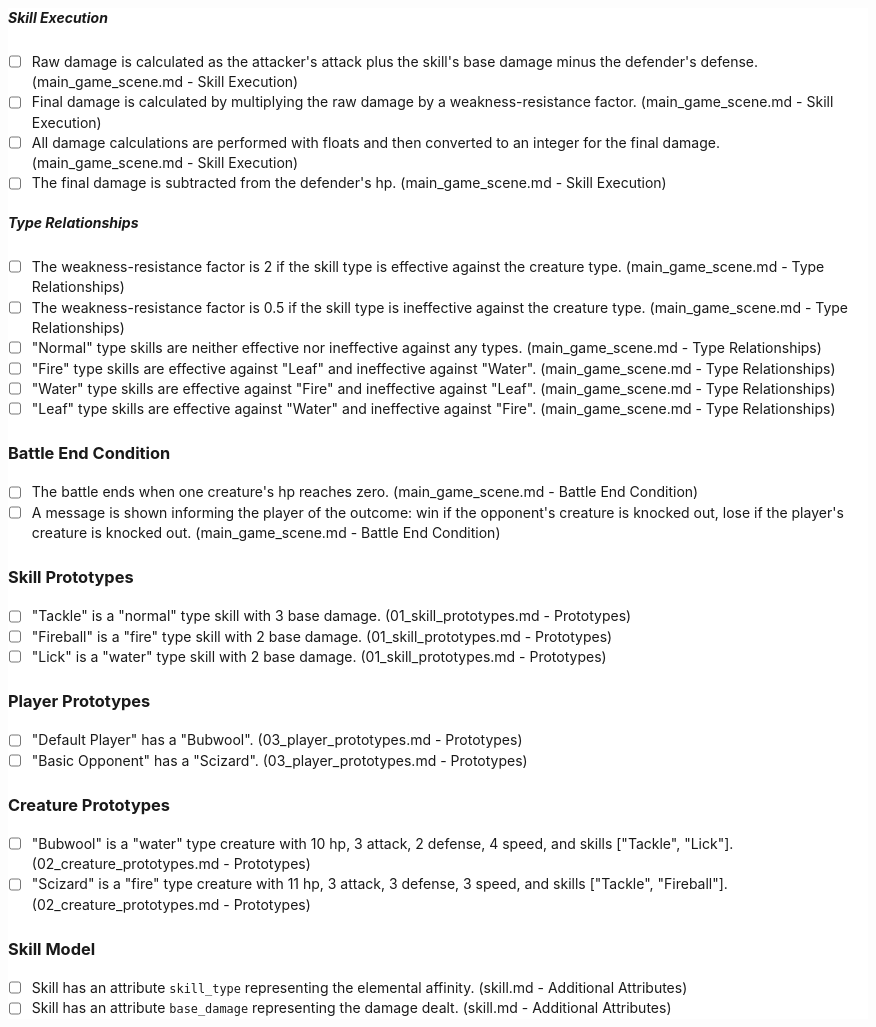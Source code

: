 ##### Skill Execution
- [ ] Raw damage is calculated as the attacker's attack plus the skill's base damage minus the defender's defense. (main_game_scene.md - Skill Execution)
- [ ] Final damage is calculated by multiplying the raw damage by a weakness-resistance factor. (main_game_scene.md - Skill Execution)
- [ ] All damage calculations are performed with floats and then converted to an integer for the final damage. (main_game_scene.md - Skill Execution)
- [ ] The final damage is subtracted from the defender's hp. (main_game_scene.md - Skill Execution)

##### Type Relationships
- [ ] The weakness-resistance factor is 2 if the skill type is effective against the creature type. (main_game_scene.md - Type Relationships)
- [ ] The weakness-resistance factor is 0.5 if the skill type is ineffective against the creature type. (main_game_scene.md - Type Relationships)
- [ ] "Normal" type skills are neither effective nor ineffective against any types. (main_game_scene.md - Type Relationships)
- [ ] "Fire" type skills are effective against "Leaf" and ineffective against "Water". (main_game_scene.md - Type Relationships)
- [ ] "Water" type skills are effective against "Fire" and ineffective against "Leaf". (main_game_scene.md - Type Relationships)
- [ ] "Leaf" type skills are effective against "Water" and ineffective against "Fire". (main_game_scene.md - Type Relationships)

### Battle End Condition
- [ ] The battle ends when one creature's hp reaches zero. (main_game_scene.md - Battle End Condition)
- [ ] A message is shown informing the player of the outcome: win if the opponent's creature is knocked out, lose if the player's creature is knocked out. (main_game_scene.md - Battle End Condition)

### Skill Prototypes
- [ ] "Tackle" is a "normal" type skill with 3 base damage. (01_skill_prototypes.md - Prototypes)
- [ ] "Fireball" is a "fire" type skill with 2 base damage. (01_skill_prototypes.md - Prototypes)
- [ ] "Lick" is a "water" type skill with 2 base damage. (01_skill_prototypes.md - Prototypes)

### Player Prototypes
- [ ] "Default Player" has a "Bubwool". (03_player_prototypes.md - Prototypes)
- [ ] "Basic Opponent" has a "Scizard". (03_player_prototypes.md - Prototypes)

### Creature Prototypes
- [ ] "Bubwool" is a "water" type creature with 10 hp, 3 attack, 2 defense, 4 speed, and skills ["Tackle", "Lick"]. (02_creature_prototypes.md - Prototypes)
- [ ] "Scizard" is a "fire" type creature with 11 hp, 3 attack, 3 defense, 3 speed, and skills ["Tackle", "Fireball"]. (02_creature_prototypes.md - Prototypes)

### Skill Model
- [ ] Skill has an attribute `skill_type` representing the elemental affinity. (skill.md - Additional Attributes)
- [ ] Skill has an attribute `base_damage` representing the damage dealt. (skill.md - Additional Attributes)
